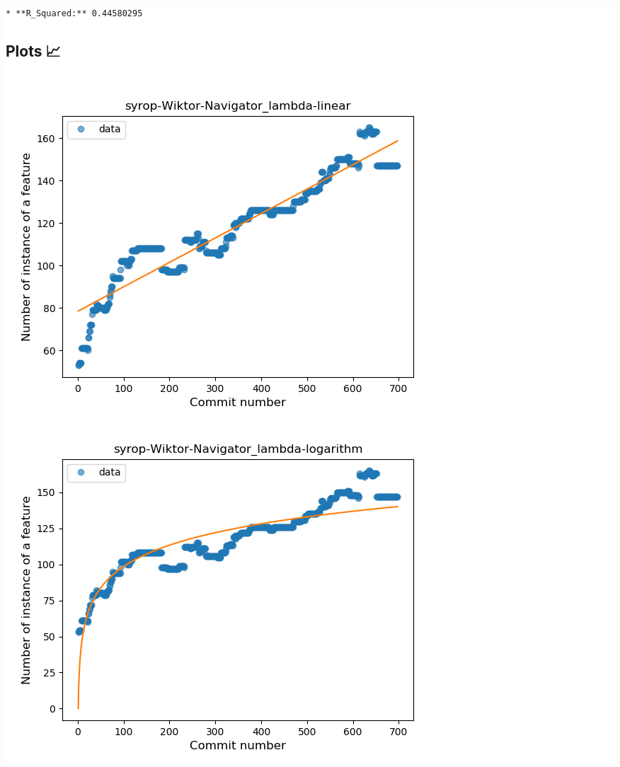     * **R_Squared:** 0.44580295

**Plots** :chart_with_upwards_trend:
-----

![syrop-Wiktor-Navigator T1](../plots/syrop-Wiktor-Navigator_lambda_T1.png)
![syrop-Wiktor-Navigator T6](../plots/syrop-Wiktor-Navigator_lambda_T6.png)